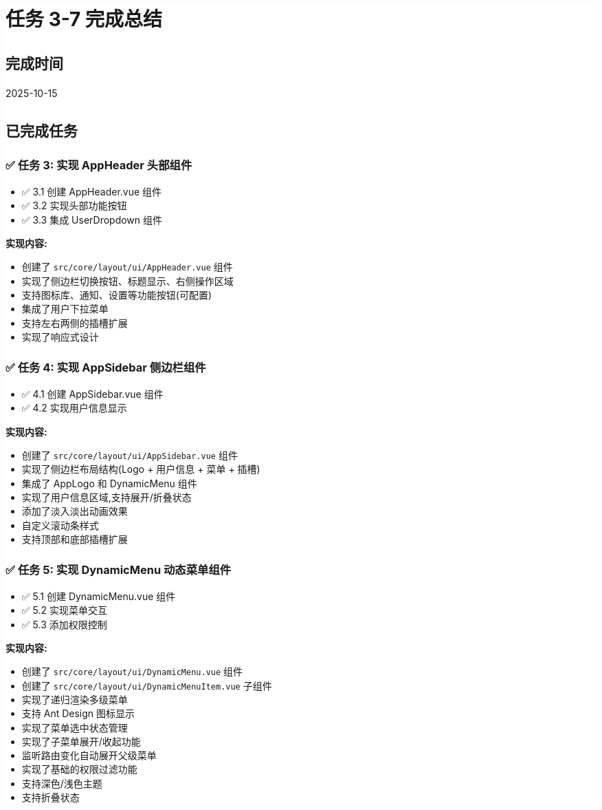 # 任务 3-7 完成总结

## 完成时间

2025-10-15

## 已完成任务

### ✅ 任务 3: 实现 AppHeader 头部组件

- ✅ 3.1 创建 AppHeader.vue 组件
- ✅ 3.2 实现头部功能按钮
- ✅ 3.3 集成 UserDropdown 组件

**实现内容:**

- 创建了 `src/core/layout/ui/AppHeader.vue` 组件
- 实现了侧边栏切换按钮、标题显示、右侧操作区域
- 支持图标库、通知、设置等功能按钮(可配置)
- 集成了用户下拉菜单
- 支持左右两侧的插槽扩展
- 实现了响应式设计

### ✅ 任务 4: 实现 AppSidebar 侧边栏组件

- ✅ 4.1 创建 AppSidebar.vue 组件
- ✅ 4.2 实现用户信息显示

**实现内容:**

- 创建了 `src/core/layout/ui/AppSidebar.vue` 组件
- 实现了侧边栏布局结构(Logo + 用户信息 + 菜单 + 插槽)
- 集成了 AppLogo 和 DynamicMenu 组件
- 实现了用户信息区域,支持展开/折叠状态
- 添加了淡入淡出动画效果
- 自定义滚动条样式
- 支持顶部和底部插槽扩展

### ✅ 任务 5: 实现 DynamicMenu 动态菜单组件

- ✅ 5.1 创建 DynamicMenu.vue 组件
- ✅ 5.2 实现菜单交互
- ✅ 5.3 添加权限控制

**实现内容:**

- 创建了 `src/core/layout/ui/DynamicMenu.vue` 组件
- 创建了 `src/core/layout/ui/DynamicMenuItem.vue` 子组件
- 实现了递归渲染多级菜单
- 支持 Ant Design 图标显示
- 实现了菜单选中状态管理
- 实现了子菜单展开/收起功能
- 监听路由变化自动展开父级菜单
- 实现了基础的权限过滤功能
- 支持深色/浅色主题
- 支持折叠状态
